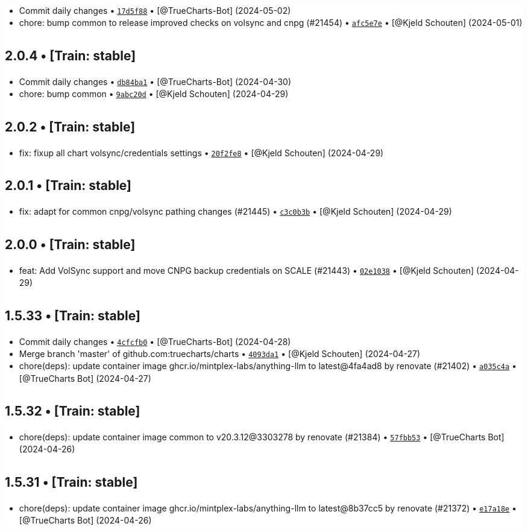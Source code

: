 - Commit daily changes • [`17d5f88`](https://github.com/trueforge-org/truecharts/commit/17d5f886bfd21d2f7e021feee2657a89a9869488) • [@TrueCharts-Bot] (2024-05-02)
- chore: bump common to release improved checks on volsync and cnpg (#21454) • [`afc5e7e`](https://github.com/trueforge-org/truecharts/commit/afc5e7eafa19a1b65a13d021fedf7510b485bd13) • [@Kjeld Schouten] (2024-05-01)

## 2.0.4 • [Train: stable]

- Commit daily changes • [`db84ba1`](https://github.com/trueforge-org/truecharts/commit/db84ba13a38056fb56ed83a2bc29280cf8843e70) • [@TrueCharts-Bot] (2024-04-30)
- chore: bump common • [`9abc20d`](https://github.com/trueforge-org/truecharts/commit/9abc20d845b02c347dddd0a6c2f13af10aad3a22) • [@Kjeld Schouten] (2024-04-29)

## 2.0.2 • [Train: stable]

- fix: fixup all chart volsync/credentials settings • [`20f2fe8`](https://github.com/trueforge-org/truecharts/commit/20f2fe834207c83906a9a505cce8c45aee76d2ed) • [@Kjeld Schouten] (2024-04-29)

## 2.0.1 • [Train: stable]

- fix: adapt for common cnpg/volsync pathing changes (#21445) • [`c3c0b3b`](https://github.com/trueforge-org/truecharts/commit/c3c0b3bc461923373054d678abb33e1426bb213f) • [@Kjeld Schouten] (2024-04-29)

## 2.0.0 • [Train: stable]

- feat: Add VolSync support and move CNPG backup credentials on SCALE (#21443) • [`02e1038`](https://github.com/trueforge-org/truecharts/commit/02e10381acd4056399f58c8c160610c9c6c79743) • [@Kjeld Schouten] (2024-04-29)

## 1.5.33 • [Train: stable]

- Commit daily changes • [`4cfcfb0`](https://github.com/trueforge-org/truecharts/commit/4cfcfb0324596df0870511c656314b8af9e3f7ee) • [@TrueCharts-Bot] (2024-04-28)
- Merge branch &#39;master&#39; of github.com:truecharts/charts • [`4093da1`](https://github.com/trueforge-org/truecharts/commit/4093da14198218d1cc87512febb19aae2d1e9e5c) • [@Kjeld Schouten] (2024-04-27)
- chore(deps): update container image ghcr.io/mintplex-labs/anything-llm to latest@4fa4ad8 by renovate (#21402) • [`a035c4a`](https://github.com/trueforge-org/truecharts/commit/a035c4a4157e140b52d708d28820693cc72a0829) • [@TrueCharts Bot] (2024-04-27)

## 1.5.32 • [Train: stable]

- chore(deps): update container image common to v20.3.12@3303278 by renovate (#21384) • [`57fbb53`](https://github.com/trueforge-org/truecharts/commit/57fbb5341b78bd213370d2fa2bae2e0c7489eeef) • [@TrueCharts Bot] (2024-04-26)

## 1.5.31 • [Train: stable]

- chore(deps): update container image ghcr.io/mintplex-labs/anything-llm to latest@8b37cc5 by renovate (#21372) • [`e17a18e`](https://github.com/trueforge-org/truecharts/commit/e17a18efce88741213c4546d84d912e0972baa79) • [@TrueCharts Bot] (2024-04-26)
